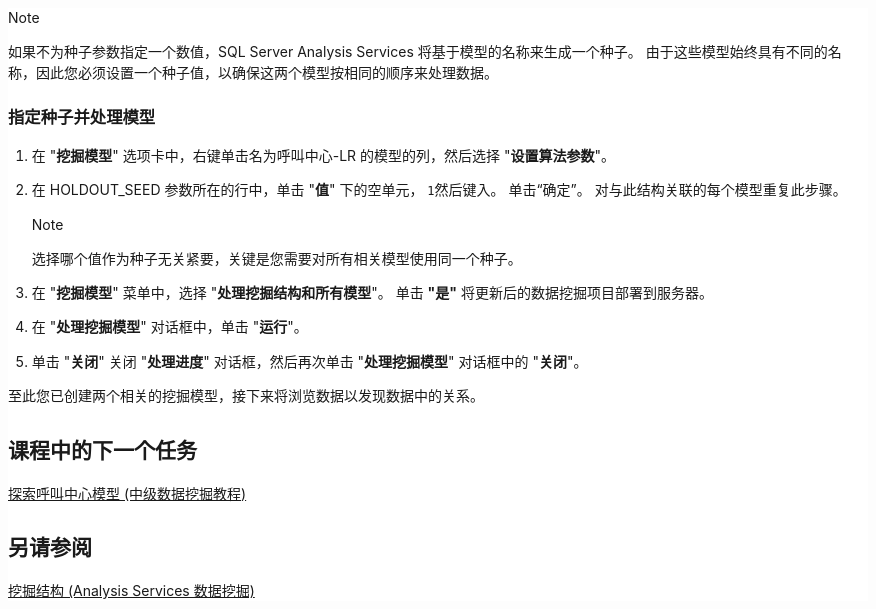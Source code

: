 > [!NOTE]  
>  如果不为种子参数指定一个数值，SQL Server Analysis Services 将基于模型的名称来生成一个种子。 由于这些模型始终具有不同的名称，因此您必须设置一个种子值，以确保这两个模型按相同的顺序来处理数据。  
  
###  <a name="bkmk_SeedProcess"></a>指定种子并处理模型  
  
1.  在 "**挖掘模型**" 选项卡中，右键单击名为呼叫中心-LR 的模型的列，然后选择 "**设置算法参数**"。  
  
2.  在 HOLDOUT_SEED 参数所在的行中，单击 "**值**" 下的空单元， `1`然后键入。 单击“确定”。  对与此结构关联的每个模型重复此步骤。  
  
    > [!NOTE]  
    >  选择哪个值作为种子无关紧要，关键是您需要对所有相关模型使用同一个种子。  
  
3.  在 "**挖掘模型**" 菜单中，选择 "**处理挖掘结构和所有模型**"。 单击 **"是"** 将更新后的数据挖掘项目部署到服务器。  
  
4.  在 "**处理挖掘模型**" 对话框中，单击 "**运行**"。  
  
5.  单击 "**关闭**" 关闭 "**处理进度**" 对话框，然后再次单击 "**处理挖掘模型**" 对话框中的 "**关闭**"。  
  
 至此您已创建两个相关的挖掘模型，接下来将浏览数据以发现数据中的关系。  
  
## <a name="next-task-in-lesson"></a>课程中的下一个任务  
 [探索呼叫中心模型 &#40;中级数据挖掘教程&#41;](../../2014/tutorials/exploring-the-call-center-model-intermediate-data-mining-tutorial.md)  
  
## <a name="see-also"></a>另请参阅  
 [挖掘结构 &#40;Analysis Services 数据挖掘&#41;](../../2014/analysis-services/data-mining/mining-structures-analysis-services-data-mining.md)  
  
  
